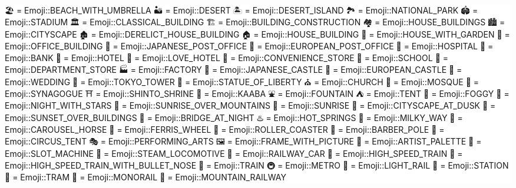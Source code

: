 🏖️ = Emoji::BEACH_WITH_UMBRELLA
🏜️ = Emoji::DESERT
🏝️ = Emoji::DESERT_ISLAND
🏞️ = Emoji::NATIONAL_PARK
🏟️ = Emoji::STADIUM
🏛️ = Emoji::CLASSICAL_BUILDING
🏗️ = Emoji::BUILDING_CONSTRUCTION
🏘️ = Emoji::HOUSE_BUILDINGS
🏙️ = Emoji::CITYSCAPE
🏚️ = Emoji::DERELICT_HOUSE_BUILDING
🏠 = Emoji::HOUSE_BUILDING
🏡 = Emoji::HOUSE_WITH_GARDEN
🏢 = Emoji::OFFICE_BUILDING
🏣 = Emoji::JAPANESE_POST_OFFICE
🏤 = Emoji::EUROPEAN_POST_OFFICE
🏥 = Emoji::HOSPITAL
🏦 = Emoji::BANK
🏨 = Emoji::HOTEL
🏩 = Emoji::LOVE_HOTEL
🏪 = Emoji::CONVENIENCE_STORE
🏫 = Emoji::SCHOOL
🏬 = Emoji::DEPARTMENT_STORE
🏭 = Emoji::FACTORY
🏯 = Emoji::JAPANESE_CASTLE
🏰 = Emoji::EUROPEAN_CASTLE
💒 = Emoji::WEDDING
🗼 = Emoji::TOKYO_TOWER
🗽 = Emoji::STATUE_OF_LIBERTY
⛪️ = Emoji::CHURCH
🕌 = Emoji::MOSQUE
🕍 = Emoji::SYNAGOGUE
⛩️ = Emoji::SHINTO_SHRINE
🕋 = Emoji::KAABA
⛲️ = Emoji::FOUNTAIN
⛺️ = Emoji::TENT
🌁 = Emoji::FOGGY
🌃 = Emoji::NIGHT_WITH_STARS
🌄 = Emoji::SUNRISE_OVER_MOUNTAINS
🌅 = Emoji::SUNRISE
🌆 = Emoji::CITYSCAPE_AT_DUSK
🌇 = Emoji::SUNSET_OVER_BUILDINGS
🌉 = Emoji::BRIDGE_AT_NIGHT
♨️ = Emoji::HOT_SPRINGS
🌌 = Emoji::MILKY_WAY
🎠 = Emoji::CAROUSEL_HORSE
🎡 = Emoji::FERRIS_WHEEL
🎢 = Emoji::ROLLER_COASTER
💈 = Emoji::BARBER_POLE
🎪 = Emoji::CIRCUS_TENT
🎭 = Emoji::PERFORMING_ARTS
🖼️ = Emoji::FRAME_WITH_PICTURE
🎨 = Emoji::ARTIST_PALETTE
🎰 = Emoji::SLOT_MACHINE
🚂 = Emoji::STEAM_LOCOMOTIVE
🚃 = Emoji::RAILWAY_CAR
🚄 = Emoji::HIGH_SPEED_TRAIN
🚅 = Emoji::HIGH_SPEED_TRAIN_WITH_BULLET_NOSE
🚆 = Emoji::TRAIN
🚇 = Emoji::METRO
🚈 = Emoji::LIGHT_RAIL
🚉 = Emoji::STATION
🚊 = Emoji::TRAM
🚝 = Emoji::MONORAIL
🚞 = Emoji::MOUNTAIN_RAILWAY